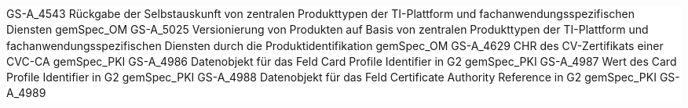 </td></tr><tr><td>
GS-A_4543

</td><td>
Rückgabe der Selbstauskunft von zentralen Produkttypen der TI-Plattform und
fachanwendungsspezifischen Diensten

</td><td>
gemSpec_OM

</td></tr><tr><td>
GS-A_5025

</td><td>
Versionierung von Produkten auf Basis von zentralen Produkttypen der
TI-Plattform und fachanwendungsspezifischen Diensten durch die
Produktidentifikation

</td><td>
gemSpec_OM

</td></tr><tr><td>
GS-A_4629

</td><td>
CHR des CV-Zertifikats einer CVC-CA

</td><td>
gemSpec_PKI

</td></tr><tr><td>
GS-A_4986

</td><td>
Datenobjekt für das Feld Card Profile Identifier in G2

</td><td>
gemSpec_PKI

</td></tr><tr><td>
GS-A_4987

</td><td>
Wert des Card Profile Identifier in G2

</td><td>
gemSpec_PKI

</td></tr><tr><td>
GS-A_4988

</td><td>
Datenobjekt für das Feld Certificate Authority Reference in G2

</td><td>
gemSpec_PKI

</td></tr><tr><td>
GS-A_4989

